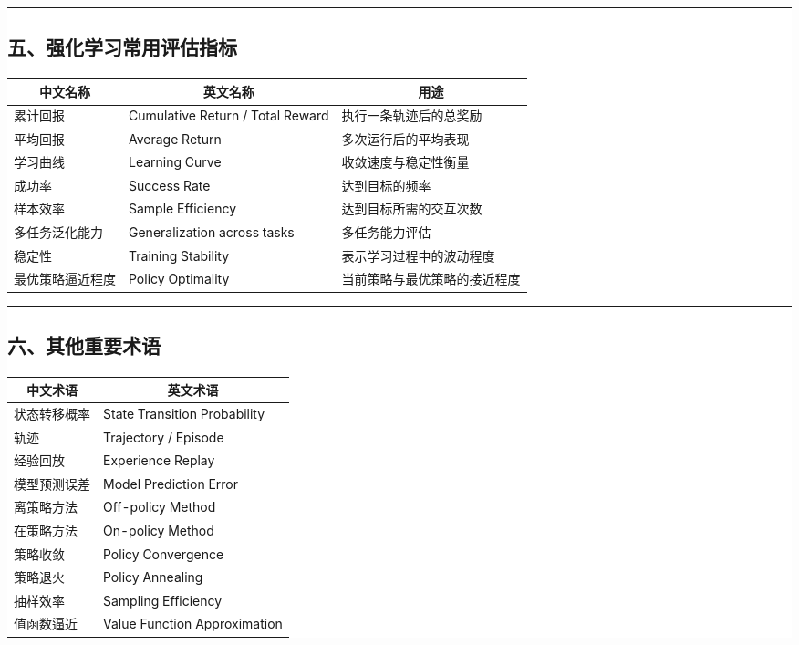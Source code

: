 

------





## **五、强化学习常用评估指标**



| **中文名称**     | **英文名称**                     | **用途**                     |
| ---------------- | -------------------------------- | ---------------------------- |
| 累计回报         | Cumulative Return / Total Reward | 执行一条轨迹后的总奖励       |
| 平均回报         | Average Return                   | 多次运行后的平均表现         |
| 学习曲线         | Learning Curve                   | 收敛速度与稳定性衡量         |
| 成功率           | Success Rate                     | 达到目标的频率               |
| 样本效率         | Sample Efficiency                | 达到目标所需的交互次数       |
| 多任务泛化能力   | Generalization across tasks      | 多任务能力评估               |
| 稳定性           | Training Stability               | 表示学习过程中的波动程度     |
| 最优策略逼近程度 | Policy Optimality                | 当前策略与最优策略的接近程度 |



------





## **六、其他重要术语**



| **中文术语** | **英文术语**                 |
| ------------ | ---------------------------- |
| 状态转移概率 | State Transition Probability |
| 轨迹         | Trajectory / Episode         |
| 经验回放     | Experience Replay            |
| 模型预测误差 | Model Prediction Error       |
| 离策略方法   | Off-policy Method            |
| 在策略方法   | On-policy Method             |
| 策略收敛     | Policy Convergence           |
| 策略退火     | Policy Annealing             |
| 抽样效率     | Sampling Efficiency          |
| 值函数逼近   | Value Function Approximation |
